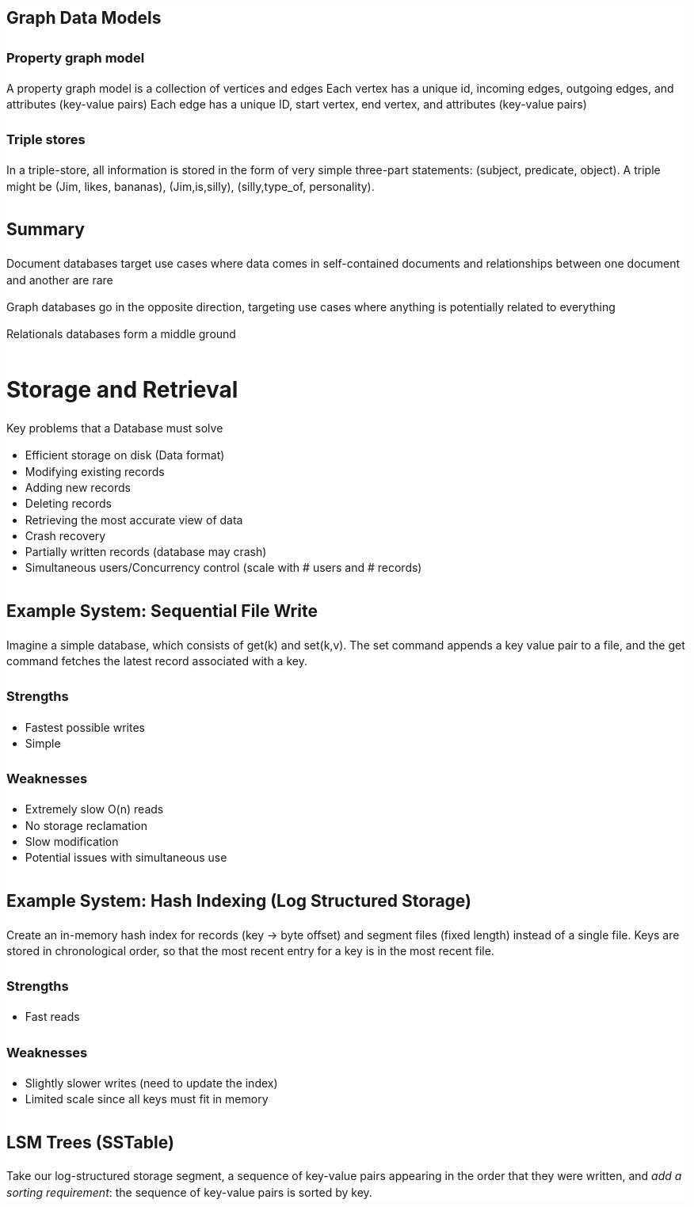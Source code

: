 ## Graph Data Models
### Property graph model
A property graph model is a collection of vertices and edges
Each vertex has a unique id, incoming edges, outgoing edges, and attributes (key-value pairs)
Each edge has a unique ID, start vertex, end vertex, and attributes (key-value pairs)

### Triple stores
In a triple-store, all information is stored in the form of very simple three-part statements: (subject, predicate, object). A triple might be (Jim, likes, bananas), (Jim,is,silly), (silly,type_of, personality).

## Summary
Document databases target use cases where data comes in self-contained documents and relationships between one document and another are rare

Graph databases go in the opposite direction, targeting use cases where anything is potentially related to everything

Relationals databases form a middle ground

# Storage and Retrieval
Key problems that a Database must solve
- Efficient storage on disk (Data format)
- Modifying existing records
- Adding new records
- Deleting records
- Retrieving the most accurate view of data
- Crash recovery 
- Partially written records (database may crash)
- Simultaneous users/Concurrency control (scale with # users and # records)

## Example System: Sequential File Write
Imagine a simple database, which consists of get(k) and set(k,v).  The set command appends a key value pair to a file, and the get command fetches the latest record associated with a key.
### Strengths
- Fastest possible writes
- Simple
### Weaknesses
- Extremely slow O(n) reads
- No storage reclamation
- Slow modification
- Potential issues with simultaneous use
## Example System: Hash Indexing (Log Structured Storage)
Create an in-memory hash index for records (key -> byte offset) and segment files (fixed length) instead of a single file.  Keys are stored in chronological order, so that the most recent entry for a key is in the most recent file.
### Strengths
- Fast reads
### Weaknesses
- Slightly slower writes (need to update the index)
- Limited scale since all keys must fit in memory
## LSM Trees (SSTable)
Take our log-structured storage segment, a sequence of key-value pairs appearing in the order that they were written, and *add a sorting requirement*: the sequence of key-value pairs is sorted by key.